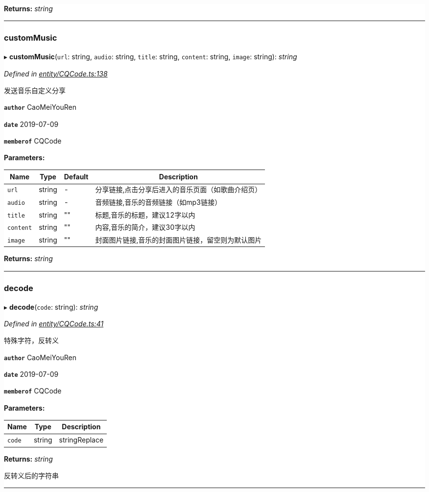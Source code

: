 **Returns:** *string*

___

###  customMusic

▸ **customMusic**(`url`: string, `audio`: string, `title`: string, `content`: string, `image`: string): *string*

*Defined in [entity/CQCode.ts:138](https://github.com/CaoMeiYouRen/node-cq-robot/blob/0d80772/src/entity/CQCode.ts#L138)*

发送音乐自定义分享

**`author`** CaoMeiYouRen

**`date`** 2019-07-09

**`memberof`** CQCode

**Parameters:**

Name | Type | Default | Description |
------ | ------ | ------ | ------ |
`url` | string | - | 分享链接,点击分享后进入的音乐页面（如歌曲介绍页） |
`audio` | string | - | 音频链接,音乐的音频链接（如mp3链接） |
`title` | string | "" | 标题,音乐的标题，建议12字以内 |
`content` | string | "" | 内容,音乐的简介，建议30字以内 |
`image` | string | "" | 封面图片链接,音乐的封面图片链接，留空则为默认图片 |

**Returns:** *string*

___

###  decode

▸ **decode**(`code`: string): *string*

*Defined in [entity/CQCode.ts:41](https://github.com/CaoMeiYouRen/node-cq-robot/blob/0d80772/src/entity/CQCode.ts#L41)*

特殊字符，反转义

**`author`** CaoMeiYouRen

**`date`** 2019-07-09

**`memberof`** CQCode

**Parameters:**

Name | Type | Description |
------ | ------ | ------ |
`code` | string | stringReplace |

**Returns:** *string*

反转义后的字符串

___
